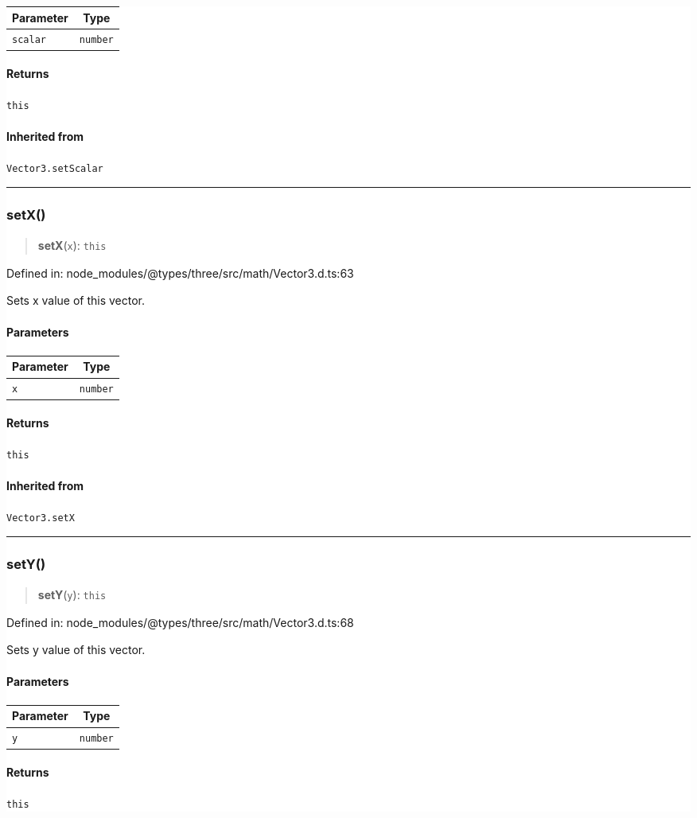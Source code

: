 | Parameter | Type |
| ------ | ------ |
| `scalar` | `number` |

#### Returns

`this`

#### Inherited from

`Vector3.setScalar`

***

### setX()

> **setX**(`x`): `this`

Defined in: node\_modules/@types/three/src/math/Vector3.d.ts:63

Sets x value of this vector.

#### Parameters

| Parameter | Type |
| ------ | ------ |
| `x` | `number` |

#### Returns

`this`

#### Inherited from

`Vector3.setX`

***

### setY()

> **setY**(`y`): `this`

Defined in: node\_modules/@types/three/src/math/Vector3.d.ts:68

Sets y value of this vector.

#### Parameters

| Parameter | Type |
| ------ | ------ |
| `y` | `number` |

#### Returns

`this`
